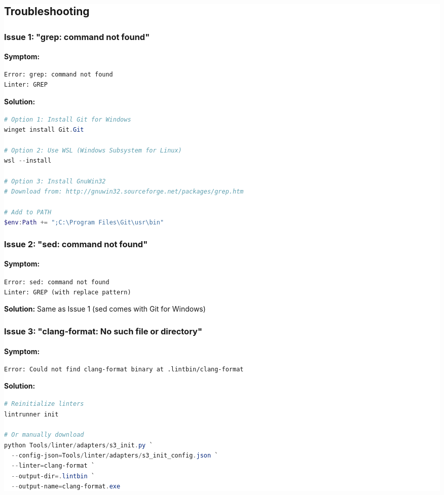 
## Troubleshooting

### Issue 1: "grep: command not found"

**Symptom:**
```
Error: grep: command not found
Linter: GREP
```

**Solution:**
```powershell
# Option 1: Install Git for Windows
winget install Git.Git

# Option 2: Use WSL (Windows Subsystem for Linux)
wsl --install

# Option 3: Install GnuWin32
# Download from: http://gnuwin32.sourceforge.net/packages/grep.htm

# Add to PATH
$env:Path += ";C:\Program Files\Git\usr\bin"
```

### Issue 2: "sed: command not found"

**Symptom:**
```
Error: sed: command not found
Linter: GREP (with replace pattern)
```

**Solution:** Same as Issue 1 (sed comes with Git for Windows)

### Issue 3: "clang-format: No such file or directory"

**Symptom:**
```
Error: Could not find clang-format binary at .lintbin/clang-format
```

**Solution:**
```powershell
# Reinitialize linters
lintrunner init

# Or manually download
python Tools/linter/adapters/s3_init.py `
  --config-json=Tools/linter/adapters/s3_init_config.json `
  --linter=clang-format `
  --output-dir=.lintbin `
  --output-name=clang-format.exe
```
